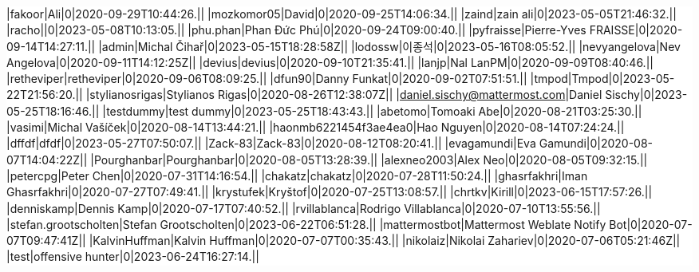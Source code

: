 |fakoor|Ali|0|2020-09-29T10:44:26.||
|mozkomor05|David|0|2020-09-25T14:06:34.||
|zaind|zain ali|0|2023-05-05T21:46:32.||
|racho||0|2023-05-08T10:13:05.||
|phu.phan|Phan Đức Phú|0|2020-09-24T09:00:40.||
|pyfraisse|Pierre-Yves FRAISSE|0|2020-09-14T14:27:11.||
|admin|Michal Čihař|0|2023-05-15T18:28:58Z||
|lodossw|이종석|0|2023-05-16T08:05:52.||
|nevyangelova|Nev Angelova|0|2020-09-11T14:12:25Z||
|devius|devius|0|2020-09-10T21:35:41.||
|lanjp|Nal LanPM|0|2020-09-09T08:40:46.||
|retheviper|retheviper|0|2020-09-06T08:09:25.||
|dfun90|Danny Funkat|0|2020-09-02T07:51:51.||
|tmpod|Tmpod|0|2023-05-22T21:56:20.||
|stylianosrigas|Stylianos Rigas|0|2020-08-26T12:38:07Z||
|daniel.sischy@mattermost.com|Daniel Sischy|0|2023-05-25T18:16:46.||
|testdummy|test dummy|0|2023-05-25T18:43:43.||
|abetomo|Tomoaki Abe|0|2020-08-21T03:25:30.||
|vasimi|Michal Vašíček|0|2020-08-14T13:44:21.||
|haonmb6221454f3ae4ea0|Hao Nguyen|0|2020-08-14T07:24:24.||
|dffdf|dfdf|0|2023-05-27T07:50:07.||
|Zack-83|Zack-83|0|2020-08-12T08:20:41.||
|evagamundi|Eva Gamundi|0|2020-08-07T14:04:22Z||
|Pourghanbar|Pourghanbar|0|2020-08-05T13:28:39.||
|alexneo2003|Alex Neo|0|2020-08-05T09:32:15.||
|petercpg|Peter Chen|0|2020-07-31T14:16:54.||
|chakatz|chakatz|0|2020-07-28T11:50:24.||
|ghasrfakhri|Iman Ghasrfakhri|0|2020-07-27T07:49:41.||
|krystufek|Kryštof|0|2020-07-25T13:08:57.||
|chrtkv|Kirill|0|2023-06-15T17:57:26.||
|denniskamp|Dennis Kamp|0|2020-07-17T07:40:52.||
|rvillablanca|Rodrigo Villablanca|0|2020-07-10T13:55:56.||
|stefan.grootscholten|Stefan Grootscholten|0|2023-06-22T06:51:28.||
|mattermostbot|Mattermost Weblate Notify Bot|0|2020-07-07T09:47:41Z||
|KalvinHuffman|Kalvin Huffman|0|2020-07-07T00:35:43.||
|nikolaiz|Nikolai Zahariev|0|2020-07-06T05:21:46Z||
|test|offensive hunter|0|2023-06-24T16:27:14.||